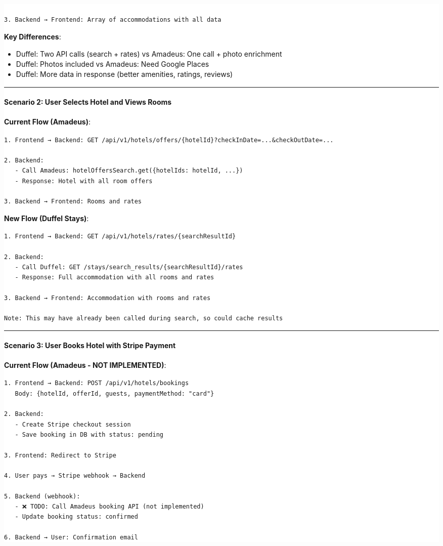 ```

3. Backend → Frontend: Array of accommodations with all data
```

**Key Differences**:
- Duffel: Two API calls (search + rates) vs Amadeus: One call + photo enrichment
- Duffel: Photos included vs Amadeus: Need Google Places
- Duffel: More data in response (better amenities, ratings, reviews)

---

#### Scenario 2: User Selects Hotel and Views Rooms

**Current Flow (Amadeus)**:
```
1. Frontend → Backend: GET /api/v1/hotels/offers/{hotelId}?checkInDate=...&checkOutDate=...

2. Backend:
   - Call Amadeus: hotelOffersSearch.get({hotelIds: hotelId, ...})
   - Response: Hotel with all room offers

3. Backend → Frontend: Rooms and rates
```

**New Flow (Duffel Stays)**:
```
1. Frontend → Backend: GET /api/v1/hotels/rates/{searchResultId}

2. Backend:
   - Call Duffel: GET /stays/search_results/{searchResultId}/rates
   - Response: Full accommodation with all rooms and rates

3. Backend → Frontend: Accommodation with rooms and rates

Note: This may have already been called during search, so could cache results
```

---

#### Scenario 3: User Books Hotel with Stripe Payment

**Current Flow (Amadeus - NOT IMPLEMENTED)**:
```
1. Frontend → Backend: POST /api/v1/hotels/bookings
   Body: {hotelId, offerId, guests, paymentMethod: "card"}

2. Backend:
   - Create Stripe checkout session
   - Save booking in DB with status: pending

3. Frontend: Redirect to Stripe

4. User pays → Stripe webhook → Backend

5. Backend (webhook):
   - ❌ TODO: Call Amadeus booking API (not implemented)
   - Update booking status: confirmed

6. Backend → User: Confirmation email
```
